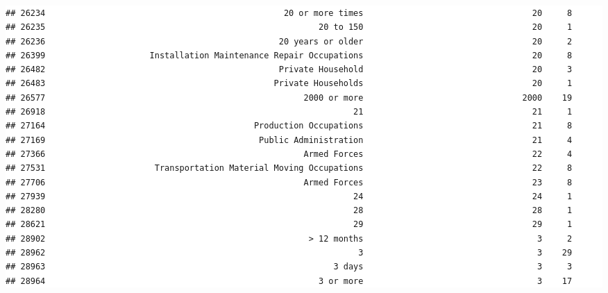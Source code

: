     ## 26234                                                20 or more times                                  20     8
    ## 26235                                                       20 to 150                                  20     1
    ## 26236                                               20 years or older                                  20     2
    ## 26399                     Installation Maintenance Repair Occupations                                  20     8
    ## 26482                                               Private Household                                  20     3
    ## 26483                                              Private Households                                  20     1
    ## 26577                                                    2000 or more                                2000    19
    ## 26918                                                              21                                  21     1
    ## 27164                                          Production Occupations                                  21     8
    ## 27169                                           Public Administration                                  21     4
    ## 27366                                                    Armed Forces                                  22     4
    ## 27531                      Transportation Material Moving Occupations                                  22     8
    ## 27706                                                    Armed Forces                                  23     8
    ## 27939                                                              24                                  24     1
    ## 28280                                                              28                                  28     1
    ## 28621                                                              29                                  29     1
    ## 28902                                                     > 12 months                                   3     2
    ## 28962                                                               3                                   3    29
    ## 28963                                                          3 days                                   3     3
    ## 28964                                                       3 or more                                   3    17